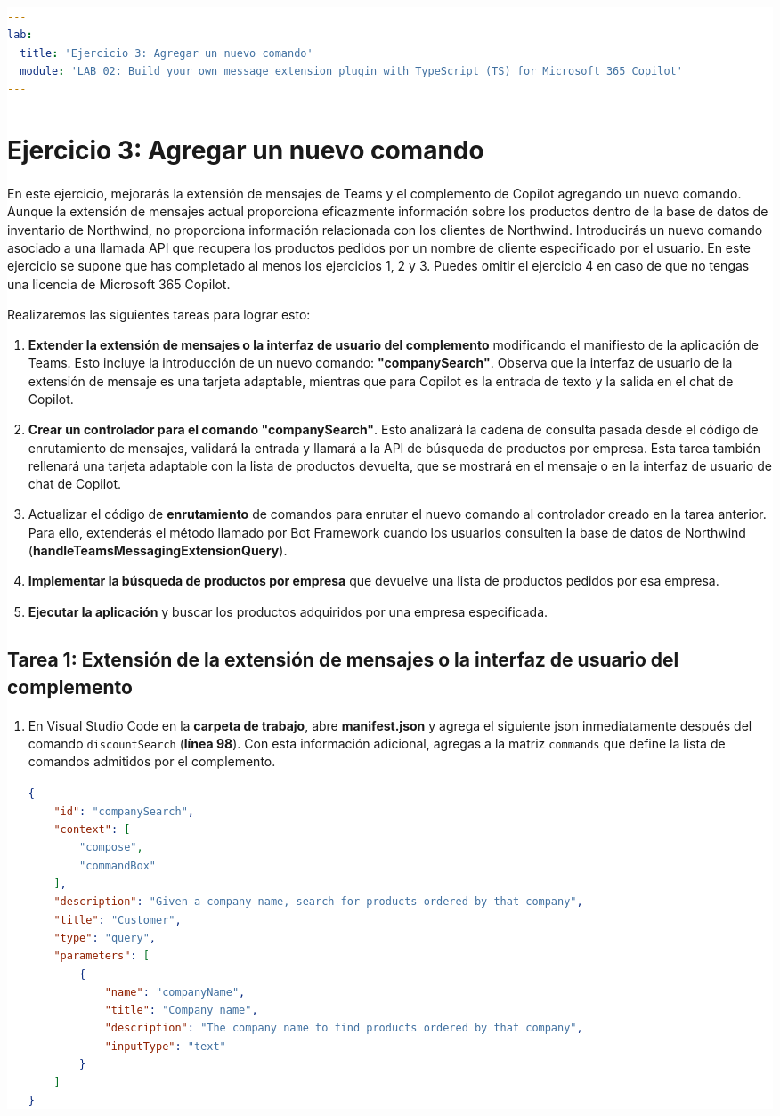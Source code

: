 ```yaml
---
lab:
  title: 'Ejercicio 3: Agregar un nuevo comando'
  module: 'LAB 02: Build your own message extension plugin with TypeScript (TS) for Microsoft 365 Copilot'
---
```


# Ejercicio 3: Agregar un nuevo comando

En este ejercicio, mejorarás la extensión de mensajes de Teams y el complemento de Copilot agregando un nuevo comando. Aunque la extensión de mensajes actual proporciona eficazmente información sobre los productos dentro de la base de datos de inventario de Northwind, no proporciona información relacionada con los clientes de Northwind. Introducirás un nuevo comando asociado a una llamada API que recupera los productos pedidos por un nombre de cliente especificado por el usuario. En este ejercicio se supone que has completado al menos los ejercicios 1, 2 y 3. Puedes omitir el ejercicio 4 en caso de que no tengas una licencia de Microsoft 365 Copilot.

Realizaremos las siguientes tareas para lograr esto:

1. **Extender la extensión de mensajes o la interfaz de usuario del complemento** modificando el manifiesto de la aplicación de Teams. Esto incluye la introducción de un nuevo comando: **"companySearch"**. Observa que la interfaz de usuario de la extensión de mensaje es una tarjeta adaptable, mientras que para Copilot es la entrada de texto y la salida en el chat de Copilot.

1. **Crear un controlador para el comando "companySearch"**. Esto analizará la cadena de consulta pasada desde el código de enrutamiento de mensajes, validará la entrada y llamará a la API de búsqueda de productos por empresa. Esta tarea también rellenará una tarjeta adaptable con la lista de productos devuelta, que se mostrará en el mensaje o en la interfaz de usuario de chat de Copilot.

1. Actualizar el código de **enrutamiento** de comandos para enrutar el nuevo comando al controlador creado en la tarea anterior. Para ello, extenderás el método llamado por Bot Framework cuando los usuarios consulten la base de datos de Northwind (**handleTeamsMessagingExtensionQuery**). 

1. **Implementar la búsqueda de productos por empresa** que devuelve una lista de productos pedidos por esa empresa.

1. **Ejecutar la aplicación** y buscar los productos adquiridos por una empresa especificada.

## Tarea 1: Extensión de la extensión de mensajes o la interfaz de usuario del complemento 

1. En Visual Studio Code en la **carpeta de trabajo**, abre **manifest.json** y agrega el siguiente json inmediatamente después del comando `discountSearch` (**línea 98**). Con esta información adicional, agregas a la matriz `commands` que define la lista de comandos admitidos por el complemento.

   ```json
   {
       "id": "companySearch",
       "context": [
           "compose",
           "commandBox"
       ],
       "description": "Given a company name, search for products ordered by that company",
       "title": "Customer",
       "type": "query",
       "parameters": [
           {
               "name": "companyName",
               "title": "Company name",
               "description": "The company name to find products ordered by that company",
               "inputType": "text"
           }
       ]
   }
   ```